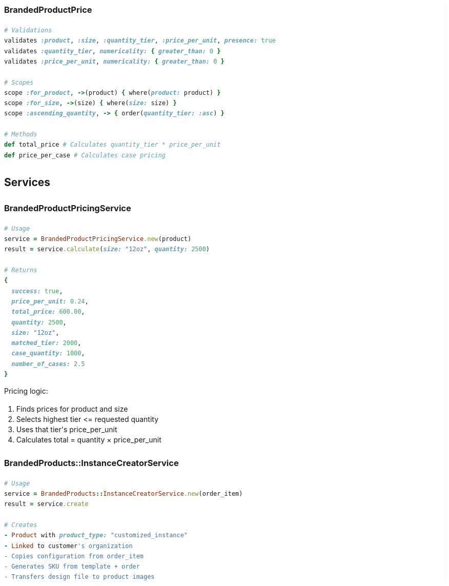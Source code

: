 ### BrandedProductPrice
```ruby
# Validations
validates :product, :size, :quantity_tier, :price_per_unit, presence: true
validates :quantity_tier, numericality: { greater_than: 0 }
validates :price_per_unit, numericality: { greater_than: 0 }

# Scopes
scope :for_product, ->(product) { where(product: product) }
scope :for_size, ->(size) { where(size: size) }
scope :ascending_quantity, -> { order(quantity_tier: :asc) }

# Methods
def total_price # Calculates quantity_tier * price_per_unit
def price_per_case # Calculates case pricing
```

## Services

### BrandedProductPricingService
```ruby
# Usage
service = BrandedProductPricingService.new(product)
result = service.calculate(size: "12oz", quantity: 2500)

# Returns
{
  success: true,
  price_per_unit: 0.24,
  total_price: 600.00,
  quantity: 2500,
  size: "12oz",
  matched_tier: 2000,
  case_quantity: 1000,
  number_of_cases: 2.5
}
```

Pricing logic:
1. Finds prices for product and size
2. Selects highest tier <= requested quantity
3. Uses that tier's price_per_unit
4. Calculates total = quantity × price_per_unit

### BrandedProducts::InstanceCreatorService
```ruby
# Usage
service = BrandedProducts::InstanceCreatorService.new(order_item)
result = service.create

# Creates
- Product with product_type: "customized_instance"
- Linked to customer's organization
- Copies configuration from order_item
- Generates SKU from template + order
- Transfers design file to product images
```
